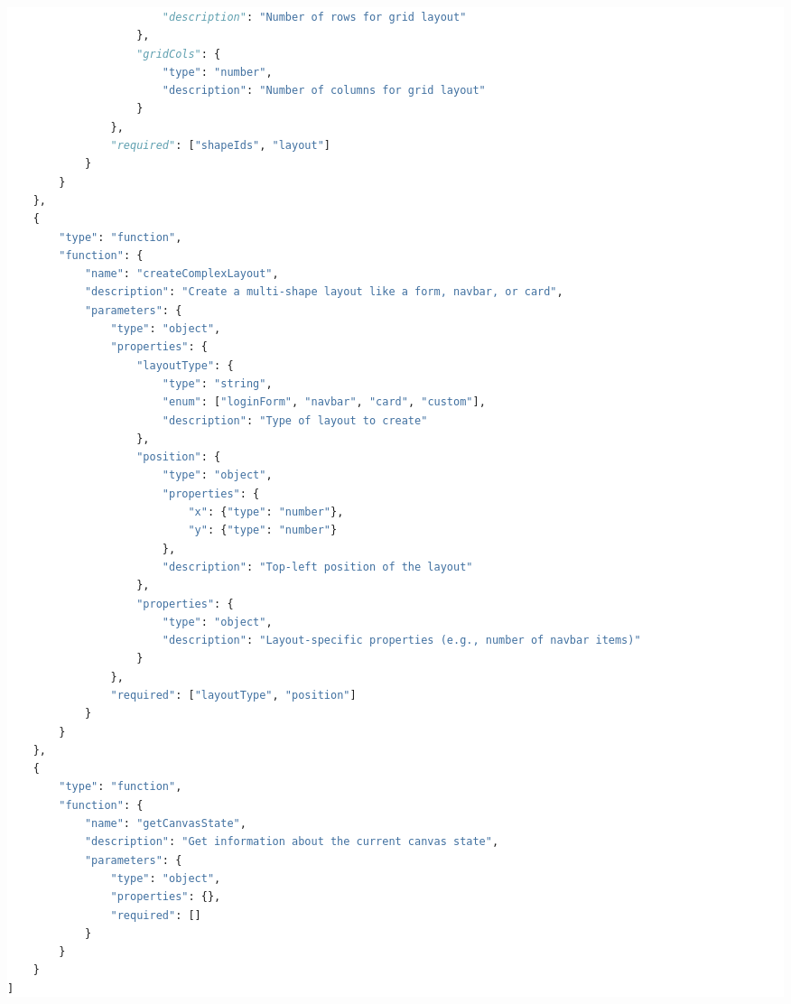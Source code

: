 ```python
                        "description": "Number of rows for grid layout"
                    },
                    "gridCols": {
                        "type": "number",
                        "description": "Number of columns for grid layout"
                    }
                },
                "required": ["shapeIds", "layout"]
            }
        }
    },
    {
        "type": "function",
        "function": {
            "name": "createComplexLayout",
            "description": "Create a multi-shape layout like a form, navbar, or card",
            "parameters": {
                "type": "object",
                "properties": {
                    "layoutType": {
                        "type": "string",
                        "enum": ["loginForm", "navbar", "card", "custom"],
                        "description": "Type of layout to create"
                    },
                    "position": {
                        "type": "object",
                        "properties": {
                            "x": {"type": "number"},
                            "y": {"type": "number"}
                        },
                        "description": "Top-left position of the layout"
                    },
                    "properties": {
                        "type": "object",
                        "description": "Layout-specific properties (e.g., number of navbar items)"
                    }
                },
                "required": ["layoutType", "position"]
            }
        }
    },
    {
        "type": "function",
        "function": {
            "name": "getCanvasState",
            "description": "Get information about the current canvas state",
            "parameters": {
                "type": "object",
                "properties": {},
                "required": []
            }
        }
    }
]
```
